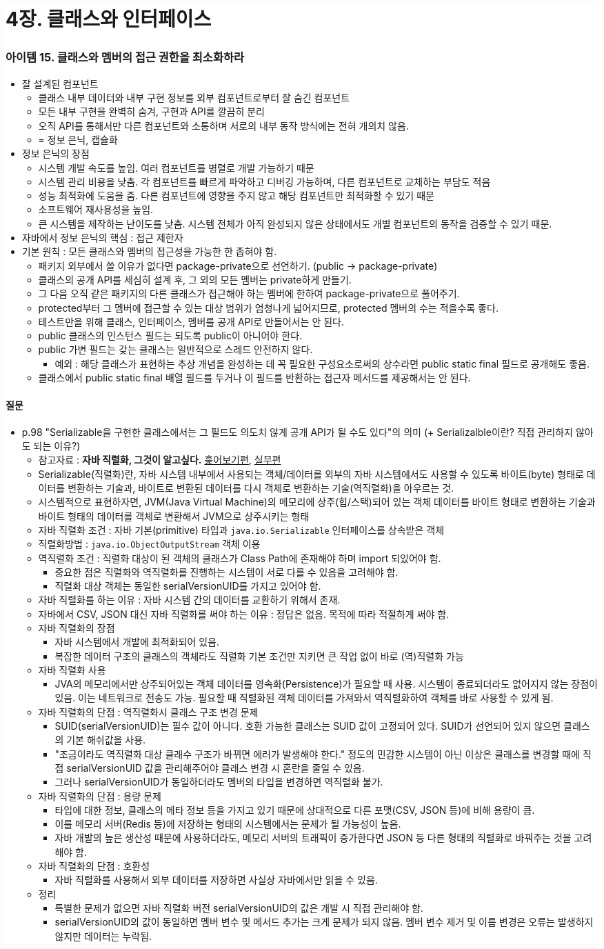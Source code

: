 # 4장. 클래스와 인터페이스
### 아이템 15. 클래스와 멤버의 접근 권한을 최소화하라
- 잘 설계된 컴포넌트
  - 클래스 내부 데이터와 내부 구현 정보를 외부 컴포넌트로부터 잘 숨긴 컴포넌트
  - 모든 내부 구현을 완벽히 숨겨, 구현과 API를 깔끔히 분리
  - 오직 API를 통해서만 다른 컴포넌트와 소통하며 서로의 내부 동작 방식에는 전혀 개의치 않음.
  - = 정보 은닉, 캡슐화
- 정보 은닉의 장점
  - 시스템 개발 속도를 높임. 여러 컴포넌트를 병렬로 개발 가능하기 때문
  - 시스템 관리 비용을 낮춤. 각 컴포넌트를 빠르게 파악하고 디버깅 가능하며, 다른 컴포넌트로 교체하는 부담도 적음
  - 성능 최적화에 도움을 줌. 다른 컴포넌트에 영향을 주지 않고 해당 컴포넌트만 최적화할 수 있기 때문
  - 소프트웨어 재사용성을 높임.
  - 큰 시스템을 제작하는 난이도를 낮춤. 시스템 전체가 아직 완성되지 않은 상태에서도 개별 컴포넌트의 동작을 검증할 수 있기 때문.
- 자바에서 정보 은닉의 핵심 : 접근 제한자
- 기본 원칙 : 모든 클래스와 멤버의 접근성을 가능한 한 좁혀야 함.
  - 패키지 외부에서 쓸 이유가 없다면 package-private으로 선언하기. (public -> package-private)
  - 클래스의 공개 API를 세심히 설계 후, 그 외의 모든 멤버는 private하게 만들기.
  - 그 다음 오직 같은 패키지의 다른 클래스가 접근해야 하는 멤버에 한하여 package-private으로 풀어주기.
  - protected부터 그 멤버에 접근할 수 있는 대상 범위가 엄청나게 넓어지므로, protected 멤버의 수는 적을수록 좋다.
  - 테스트만을 위해 클래스, 인터페이스, 멤버를 공개 API로 만들어서는 안 된다.
  - public 클래스의 인스턴스 필드는 되도록 public이 아니어야 한다.
  - public 가변 필드는 갖는 클래스는 일반적으로 스레드 안전하지 않다.
    - 예외 : 해당 클래스가 표현하는 추상 개념을 완성하는 데 꼭 필요한 구성요소로써의 상수라면 public static final 필드로 공개해도 좋음.
  - 클래스에서 public static final 배열 필드를 두거나 이 필드를 반환하는 접근자 메서드를 제공해서는 안 된다.
#### 질문
- p.98 "Serializable을 구현한 클래스에서는 그 필드도 의도치 않게 공개 API가 될 수도 있다"의 의미 (+ Serializalble이란? 직접 관리하지 않아도 되는 이유?)
  - 참고자료 : **자바 직렬화, 그것이 알고싶다.** [훑어보기편](https://techblog.woowahan.com/2550/), [실무편](https://techblog.woowahan.com/2551/)
  - Serializable(직렬화)란, 자바 시스템 내부에서 사용되는 객체/데이터를 외부의 자바 시스템에서도 사용할 수 있도록 바이트(byte) 형태로 데이터를 변환하는 기술과, 바이트로 변환된 데이터를 다시 객체로 변환하는 기술(역직렬화)을 아우르는 것.
  - 시스템적으로 표현하자면, JVM(Java Virtual Machine)의 메모리에 상주(힙/스택)되어 있는 객체 데이터를 바이트 형태로 변환하는 기술과 바이트 형태의 데이터를 객체로 변환해서 JVM으로 상주시키는 형태
  - 자바 직렬화 조건 : 자바 기본(primitive) 타입과 `java.io.Serializable` 인터페이스를 상속받은 객체
  - 직렬화방법 : `java.io.ObjectOutputStream` 객체 이용
  - 역직렬화 조건 : 직렬화 대상이 된 객체의 클래스가 Class Path에 존재해야 하며 import 되있어야 함.
    - 중요한 점은 직렬화와 역직렬화를 진행하는 시스템이 서로 다를 수 있음을 고려해야 함.
    - 직렬화 대상 객체는 동일한 serialVersionUID를 가지고 있어야 함.
  - 자바 직렬화를 하는 이유 : 자바 시스템 간의 데이터를 교환하기 위해서 존재.
  - 자바에서 CSV, JSON 대신 자바 직렬화를 써야 하는 이유 : 정답은 없음. 목적에 따라 적절하게 써야 함.
  - 자바 직렬화의 장점 
    - 자바 시스템에서 개발에 최적화되어 있음.
    - 복잡한 데이터 구조의 클래스의 객체라도 직렬화 기본 조건만 지키면 큰 작업 없이 바로 (역)직렬화 가능
  - 자바 직렬화 사용
    - JVA의 메모리에서만 상주되어있는 객체 데이터를 영속화(Persistence)가 필요할 때 사용. 시스템이 종료되더라도 없어지지 않는 장점이 있음. 이는 네트워크로 전송도 가능. 필요할 때 직렬화된 객체 데이터를 가져와서 역직렬화하여 객체를 바로 사용할 수 있게 됨.
  - 자바 직렬화의 단점 : 역직렬화시 클래스 구조 변경 문제
    - SUID(serialVersionUID)는 필수 값이 아니다. 호환 가능한 클래스는 SUID 값이 고정되어 있다. SUID가 선언되어 있지 않으면 클래스의 기본 해쉬값을 사용.
    - "조금이라도 역직렬화 대상 클래수 구조가 바뀌면 에러가 발생해야 한다." 정도의 민감한 시스템이 아닌 이상은 클래스를 변경할 때에 직접 serialVersionUID 값을 관리해주어야 클래스 변경 시 혼란을 줄일 수 있음.
    - 그러나 serialVersionUID가 동일하더라도 멤버의 타입을 변경하면 역직렬화 불가.
  - 자바 직렬화의 단점 : 용량 문제
    - 타입에 대한 정보, 클래스의 메타 정보 등을 가지고 있기 때문에 상대적으로 다른 포맷(CSV, JSON 등)에 비해 용량이 큼.
    - 이를 메모리 서버(Redis 등)에 저장하는 형태의 시스템에서는 문제가 될 가능성이 높음.
    - 자바 개발의 높은 생산성 때문에 사용하더라도, 메모리 서버의 트래픽이 증가한다면 JSON 등 다른 형태의 직렬화로 바꿔주는 것을 고려해야 함.
  - 자바 직렬화의 단점 : 호환성
    - 자바 직렬화를 사용해서 외부 데이터를 저장하면 사실상 자바에서만 읽을 수 있음.
  - 정리
    - 특별한 문제가 없으면 자바 직렬화 버전 serialVersionUID의 값은 개발 시 직접 관리해야 함.
    - serialVersionUID의 값이 동일하면 멤버 변수 및 메서드 추가는 크게 문제가 되지 않음. 멤버 변수 제거 및 이름 변경은 오류는 발생하지 않지만 데이터는 누락됨.